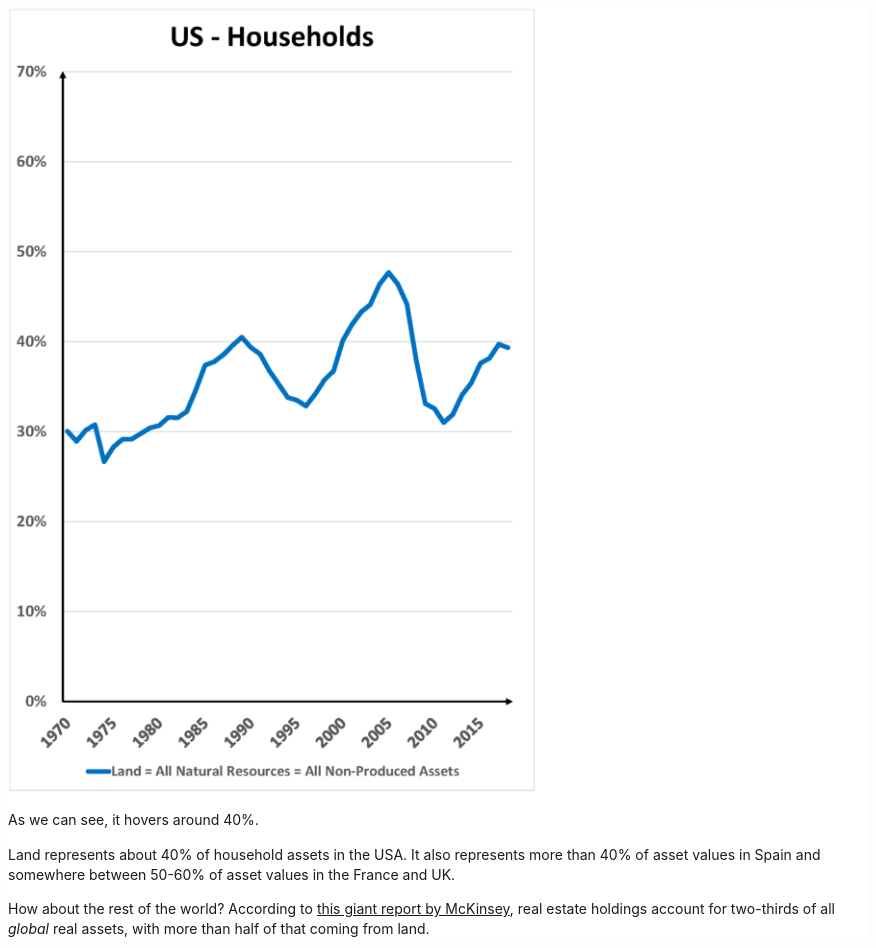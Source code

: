  ![](images/us_households.png) 
 
As we can see, it hovers around 40%.

Land represents about 40% of household assets in the USA. It also represents more than 40% of asset values in Spain and somewhere between 50-60% of asset values in the France and UK.

How about the rest of the world? According to [this giant report by McKinsey](https://archive.md/DRUiI), real estate holdings account for two-thirds of all _global_ real assets, with more than half of that coming from land.
